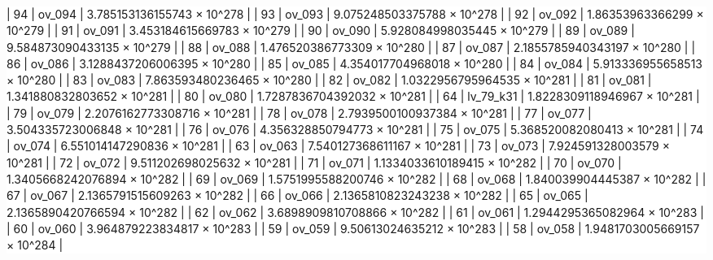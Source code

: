 | 94 | ov_094 | 3.785153136155743 × 10^278 |
| 93 | ov_093 | 9.075248503375788 × 10^278 |
| 92 | ov_092 | 1.86353963366299 × 10^279 |
| 91 | ov_091 | 3.453184615669783 × 10^279 |
| 90 | ov_090 | 5.928084998035445 × 10^279 |
| 89 | ov_089 | 9.584873090433135 × 10^279 |
| 88 | ov_088 | 1.476520386773309 × 10^280 |
| 87 | ov_087 | 2.1855785940343197 × 10^280 |
| 86 | ov_086 | 3.1288437206006395 × 10^280 |
| 85 | ov_085 | 4.354017704968018 × 10^280 |
| 84 | ov_084 | 5.913336955658513 × 10^280 |
| 83 | ov_083 | 7.863593480236465 × 10^280 |
| 82 | ov_082 | 1.0322956795964535 × 10^281 |
| 81 | ov_081 | 1.341880832803652 × 10^281 |
| 80 | ov_080 | 1.7287836704392032 × 10^281 |
| 64 | lv_79_k31 | 1.8228309118946967 × 10^281 |
| 79 | ov_079 | 2.2076162773308716 × 10^281 |
| 78 | ov_078 | 2.7939500100937384 × 10^281 |
| 77 | ov_077 | 3.504335723006848 × 10^281 |
| 76 | ov_076 | 4.356328850794773 × 10^281 |
| 75 | ov_075 | 5.368520082080413 × 10^281 |
| 74 | ov_074 | 6.551014147290836 × 10^281 |
| 63 | ov_063 | 7.540127368611167 × 10^281 |
| 73 | ov_073 | 7.924591328003579 × 10^281 |
| 72 | ov_072 | 9.511202698025632 × 10^281 |
| 71 | ov_071 | 1.1334033610189415 × 10^282 |
| 70 | ov_070 | 1.3405668242076894 × 10^282 |
| 69 | ov_069 | 1.5751995588200746 × 10^282 |
| 68 | ov_068 | 1.840039904445387 × 10^282 |
| 67 | ov_067 | 2.1365791515609263 × 10^282 |
| 66 | ov_066 | 2.1365810823243238 × 10^282 |
| 65 | ov_065 | 2.1365890420766594 × 10^282 |
| 62 | ov_062 | 3.6898909810708866 × 10^282 |
| 61 | ov_061 | 1.2944295365082964 × 10^283 |
| 60 | ov_060 | 3.964879223834817 × 10^283 |
| 59 | ov_059 | 9.50613024635212 × 10^283 |
| 58 | ov_058 | 1.9481703005669157 × 10^284 |